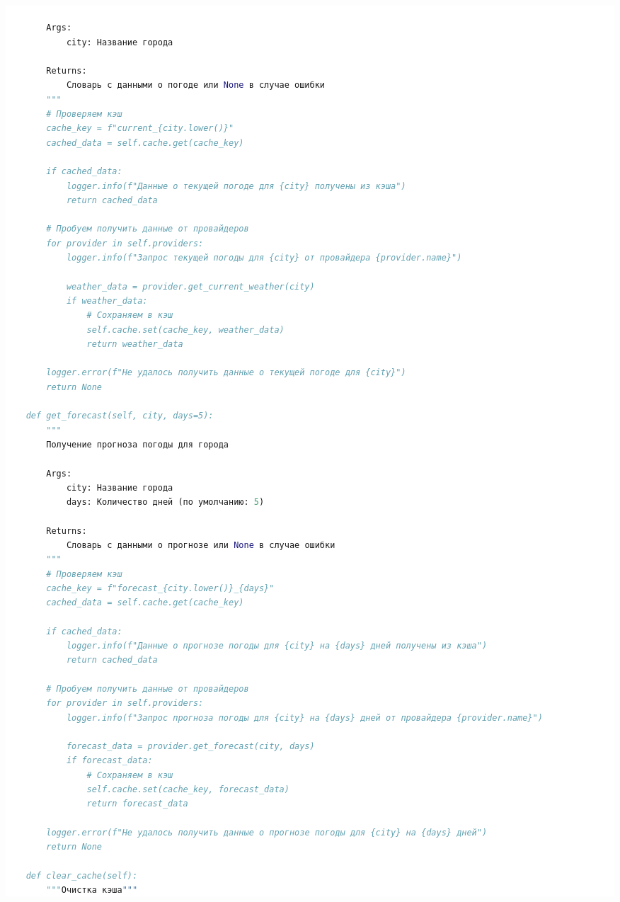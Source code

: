 ```python
        
        Args:
            city: Название города
        
        Returns:
            Словарь с данными о погоде или None в случае ошибки
        """
        # Проверяем кэш
        cache_key = f"current_{city.lower()}"
        cached_data = self.cache.get(cache_key)
        
        if cached_data:
            logger.info(f"Данные о текущей погоде для {city} получены из кэша")
            return cached_data
        
        # Пробуем получить данные от провайдеров
        for provider in self.providers:
            logger.info(f"Запрос текущей погоды для {city} от провайдера {provider.name}")
            
            weather_data = provider.get_current_weather(city)
            if weather_data:
                # Сохраняем в кэш
                self.cache.set(cache_key, weather_data)
                return weather_data
        
        logger.error(f"Не удалось получить данные о текущей погоде для {city}")
        return None
    
    def get_forecast(self, city, days=5):
        """
        Получение прогноза погоды для города
        
        Args:
            city: Название города
            days: Количество дней (по умолчанию: 5)
        
        Returns:
            Словарь с данными о прогнозе или None в случае ошибки
        """
        # Проверяем кэш
        cache_key = f"forecast_{city.lower()}_{days}"
        cached_data = self.cache.get(cache_key)
        
        if cached_data:
            logger.info(f"Данные о прогнозе погоды для {city} на {days} дней получены из кэша")
            return cached_data
        
        # Пробуем получить данные от провайдеров
        for provider in self.providers:
            logger.info(f"Запрос прогноза погоды для {city} на {days} дней от провайдера {provider.name}")
            
            forecast_data = provider.get_forecast(city, days)
            if forecast_data:
                # Сохраняем в кэш
                self.cache.set(cache_key, forecast_data)
                return forecast_data
        
        logger.error(f"Не удалось получить данные о прогнозе погоды для {city} на {days} дней")
        return None
    
    def clear_cache(self):
        """Очистка кэша"""
```